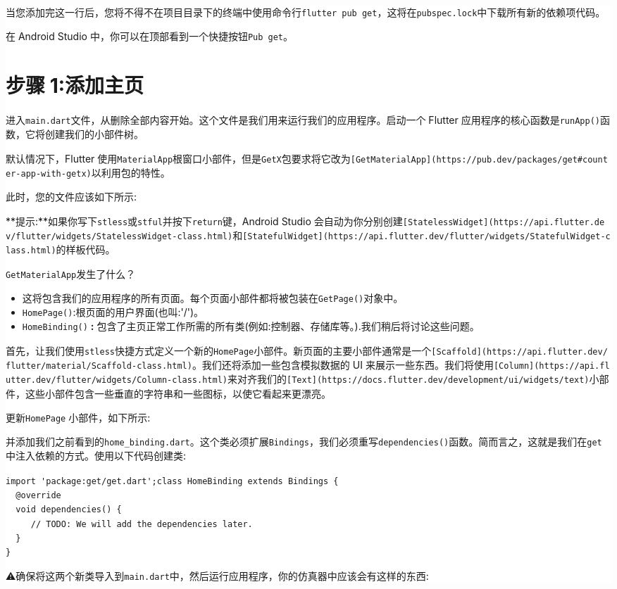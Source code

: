 当您添加完这一行后，您将不得不在项目目录下的终端中使用命令行`flutter pub get`，这将在`pubspec.lock`中下载所有新的依赖项代码。

在 Android Studio 中，你可以在顶部看到一个快捷按钮`Pub get`。

# 步骤 1:添加主页

进入`main.dart`文件，从删除全部内容开始。这个文件是我们用来运行我们的应用程序。启动一个 Flutter 应用程序的核心函数是`runApp()`函数，它将创建我们的小部件树。

默认情况下，Flutter 使用`MaterialApp`根窗口小部件，但是`GetX`包要求将它改为`[GetMaterialApp](https://pub.dev/packages/get#counter-app-with-getx)`以利用包的特性。

此时，您的文件应该如下所示:

**提示:**如果你写下`stless`或`stful`并按下`return`键，Android Studio 会自动为你分别创建`[StatelessWidget](https://api.flutter.dev/flutter/widgets/StatelessWidget-class.html)`和`[StatefulWidget](https://api.flutter.dev/flutter/widgets/StatefulWidget-class.html)`的样板代码。

`GetMaterialApp`发生了什么？

*   这将包含我们的应用程序的所有页面。每个页面小部件都将被包装在`GetPage()`对象中。
*   `HomePage()`:根页面的用户界面(也叫:'/')。
*   `HomeBinding()` **:** 包含了主页正常工作所需的所有类(例如:控制器、存储库等。).我们稍后将讨论这些问题。

首先，让我们使用`stless`快捷方式定义一个新的`HomePage`小部件。新页面的主要小部件通常是一个`[Scaffold](https://api.flutter.dev/flutter/material/Scaffold-class.html)`。我们还将添加一些包含模拟数据的 UI 来展示一些东西。我们将使用`[Column](https://api.flutter.dev/flutter/widgets/Column-class.html)`来对齐我们的`[Text](https://docs.flutter.dev/development/ui/widgets/text)`小部件，这些小部件包含一些垂直的字符串和一些图标，以使它看起来更漂亮。

更新`HomePage` 小部件，如下所示:

并添加我们之前看到的`home_binding.dart`。这个类必须扩展`Bindings`，我们必须重写`dependencies()`函数。简而言之，这就是我们在`get`中注入依赖的方式。使用以下代码创建类:

```
import 'package:get/get.dart';class HomeBinding extends Bindings {
  @override
  void dependencies() {
     // TODO: We will add the dependencies later.
  }
}
```

⚠️确保将这两个新类导入到`main.dart`中，然后运行应用程序，你的仿真器中应该会有这样的东西:
